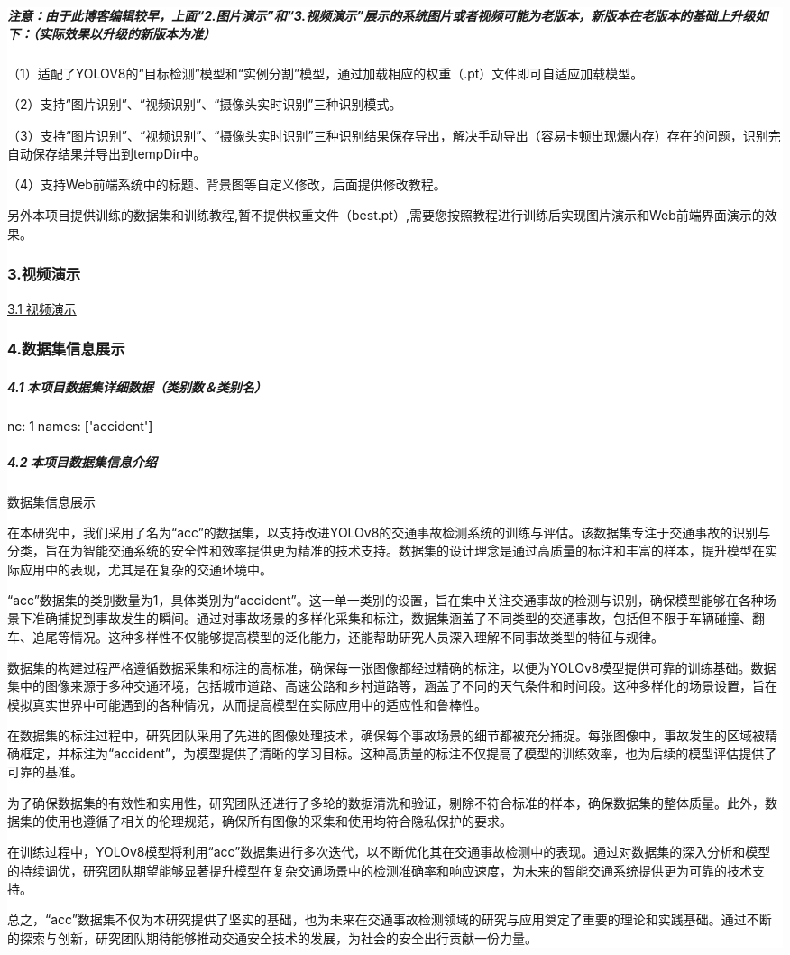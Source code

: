 ##### 注意：由于此博客编辑较早，上面“2.图片演示”和“3.视频演示”展示的系统图片或者视频可能为老版本，新版本在老版本的基础上升级如下：（实际效果以升级的新版本为准）

  （1）适配了YOLOV8的“目标检测”模型和“实例分割”模型，通过加载相应的权重（.pt）文件即可自适应加载模型。

  （2）支持“图片识别”、“视频识别”、“摄像头实时识别”三种识别模式。

  （3）支持“图片识别”、“视频识别”、“摄像头实时识别”三种识别结果保存导出，解决手动导出（容易卡顿出现爆内存）存在的问题，识别完自动保存结果并导出到tempDir中。

  （4）支持Web前端系统中的标题、背景图等自定义修改，后面提供修改教程。

  另外本项目提供训练的数据集和训练教程,暂不提供权重文件（best.pt）,需要您按照教程进行训练后实现图片演示和Web前端界面演示的效果。

### 3.视频演示

[3.1 视频演示](https://www.bilibili.com/video/BV1jo4PevE2g/)

### 4.数据集信息展示

##### 4.1 本项目数据集详细数据（类别数＆类别名）

nc: 1
names: ['accident']


##### 4.2 本项目数据集信息介绍

数据集信息展示

在本研究中，我们采用了名为“acc”的数据集，以支持改进YOLOv8的交通事故检测系统的训练与评估。该数据集专注于交通事故的识别与分类，旨在为智能交通系统的安全性和效率提供更为精准的技术支持。数据集的设计理念是通过高质量的标注和丰富的样本，提升模型在实际应用中的表现，尤其是在复杂的交通环境中。

“acc”数据集的类别数量为1，具体类别为“accident”。这一单一类别的设置，旨在集中关注交通事故的检测与识别，确保模型能够在各种场景下准确捕捉到事故发生的瞬间。通过对事故场景的多样化采集和标注，数据集涵盖了不同类型的交通事故，包括但不限于车辆碰撞、翻车、追尾等情况。这种多样性不仅能够提高模型的泛化能力，还能帮助研究人员深入理解不同事故类型的特征与规律。

数据集的构建过程严格遵循数据采集和标注的高标准，确保每一张图像都经过精确的标注，以便为YOLOv8模型提供可靠的训练基础。数据集中的图像来源于多种交通环境，包括城市道路、高速公路和乡村道路等，涵盖了不同的天气条件和时间段。这种多样化的场景设置，旨在模拟真实世界中可能遇到的各种情况，从而提高模型在实际应用中的适应性和鲁棒性。

在数据集的标注过程中，研究团队采用了先进的图像处理技术，确保每个事故场景的细节都被充分捕捉。每张图像中，事故发生的区域被精确框定，并标注为“accident”，为模型提供了清晰的学习目标。这种高质量的标注不仅提高了模型的训练效率，也为后续的模型评估提供了可靠的基准。

为了确保数据集的有效性和实用性，研究团队还进行了多轮的数据清洗和验证，剔除不符合标准的样本，确保数据集的整体质量。此外，数据集的使用也遵循了相关的伦理规范，确保所有图像的采集和使用均符合隐私保护的要求。

在训练过程中，YOLOv8模型将利用“acc”数据集进行多次迭代，以不断优化其在交通事故检测中的表现。通过对数据集的深入分析和模型的持续调优，研究团队期望能够显著提升模型在复杂交通场景中的检测准确率和响应速度，为未来的智能交通系统提供更为可靠的技术支持。

总之，“acc”数据集不仅为本研究提供了坚实的基础，也为未来在交通事故检测领域的研究与应用奠定了重要的理论和实践基础。通过不断的探索与创新，研究团队期待能够推动交通安全技术的发展，为社会的安全出行贡献一份力量。
